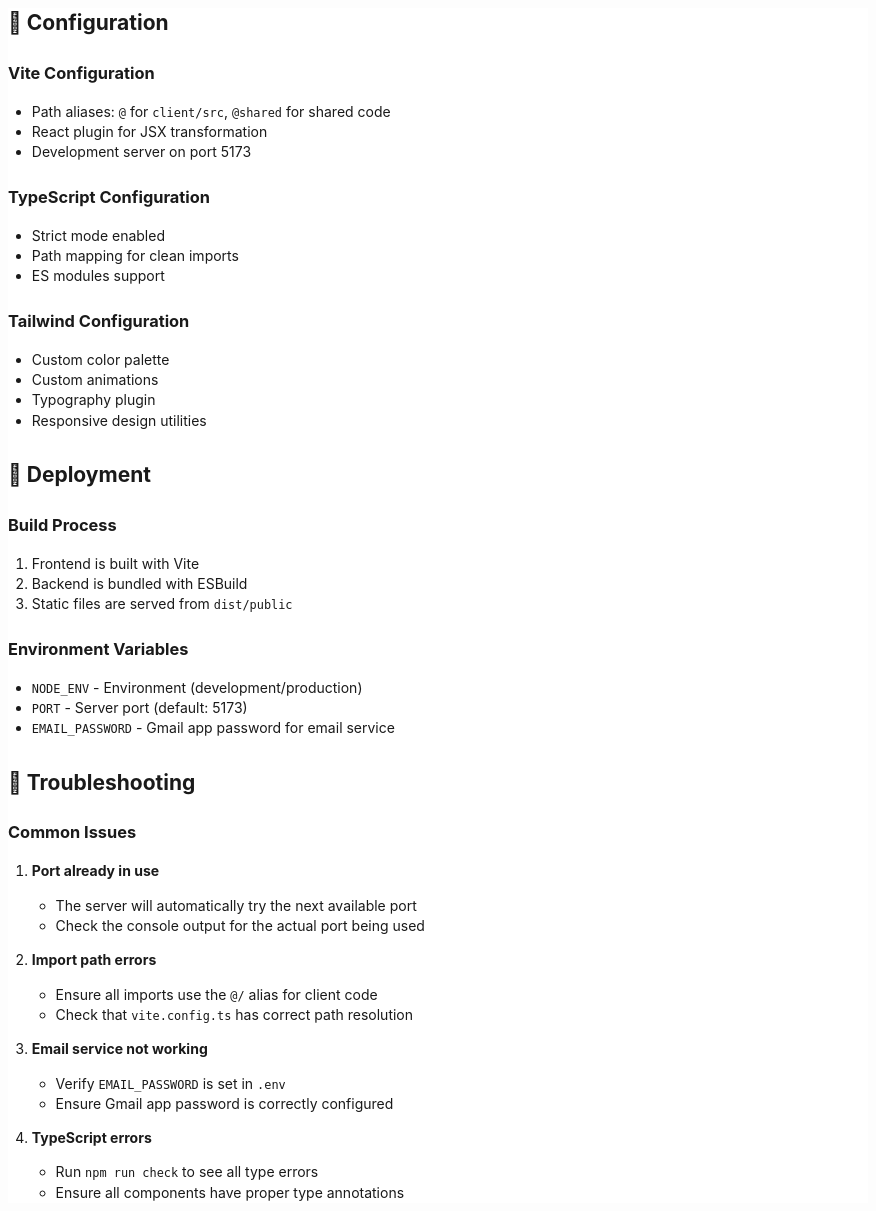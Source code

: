 ## 🔧 Configuration

### Vite Configuration
- Path aliases: `@` for `client/src`, `@shared` for shared code
- React plugin for JSX transformation
- Development server on port 5173

### TypeScript Configuration
- Strict mode enabled
- Path mapping for clean imports
- ES modules support

### Tailwind Configuration
- Custom color palette
- Custom animations
- Typography plugin
- Responsive design utilities

## 🚀 Deployment

### Build Process
1. Frontend is built with Vite
2. Backend is bundled with ESBuild
3. Static files are served from `dist/public`

### Environment Variables
- `NODE_ENV` - Environment (development/production)
- `PORT` - Server port (default: 5173)
- `EMAIL_PASSWORD` - Gmail app password for email service

## 🐛 Troubleshooting

### Common Issues

1. **Port already in use**
   - The server will automatically try the next available port
   - Check the console output for the actual port being used

2. **Import path errors**
   - Ensure all imports use the `@/` alias for client code
   - Check that `vite.config.ts` has correct path resolution

3. **Email service not working**
   - Verify `EMAIL_PASSWORD` is set in `.env`
   - Ensure Gmail app password is correctly configured

4. **TypeScript errors**
   - Run `npm run check` to see all type errors
   - Ensure all components have proper type annotations
